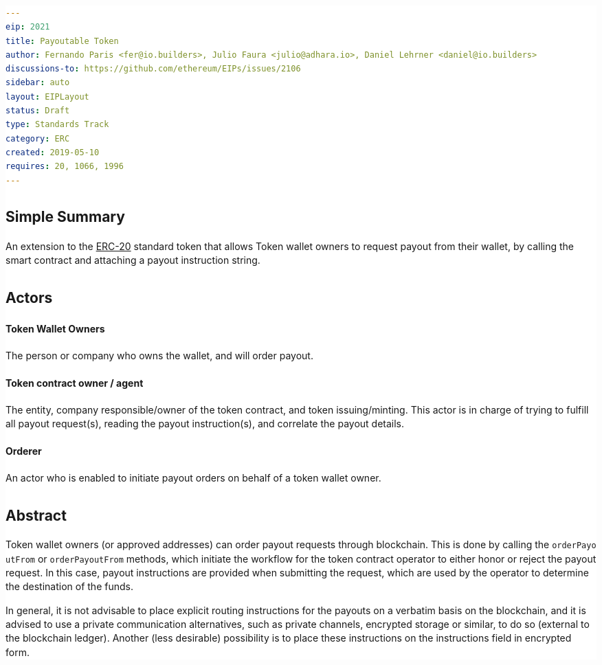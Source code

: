 ```yaml
---
eip: 2021
title: Payoutable Token
author: Fernando Paris <fer@io.builders>, Julio Faura <julio@adhara.io>, Daniel Lehrner <daniel@io.builders>
discussions-to: https://github.com/ethereum/EIPs/issues/2106
sidebar: auto
layout: EIPLayout
status: Draft
type: Standards Track
category: ERC
created: 2019-05-10
requires: 20, 1066, 1996
---
```


## Simple Summary

An extension to the [ERC-20] standard token that allows Token wallet owners to request payout from their wallet, by calling the smart contract and attaching a payout instruction string.

## Actors

#### Token Wallet Owners

The person or company who owns the wallet, and will order payout.

#### Token contract owner / agent

The entity, company responsible/owner of the token contract, and token issuing/minting. This actor is in charge of trying to fulfill all payout request(s), reading the payout instruction(s), and correlate the payout details.

#### Orderer

An actor who is enabled to initiate payout orders on behalf of a token wallet owner.

## Abstract

Token wallet owners (or approved addresses) can order payout requests through blockchain. This is done by calling the `orderPayoutFrom` or `orderPayoutFrom` methods, which initiate the workflow for the token contract operator to either honor or reject the payout request. In this case, payout instructions are provided when submitting the request, which are used by the operator to determine the destination of the funds.

In general, it is not advisable to place explicit routing instructions for the payouts on a verbatim basis on the blockchain, and it is advised to use a private communication alternatives, such as private channels, encrypted storage or similar, to do so (external to the blockchain ledger). Another (less desirable) possibility is to place these instructions on the instructions field in encrypted form.


[erc-20]: https://eips.ethereum.org/EIPS/eip-20
[eip-1066]: https://eips.ethereum.org/EIPS/eip-1066
[eip-1996]: https://eips.ethereum.org/EIPS/eip-1996